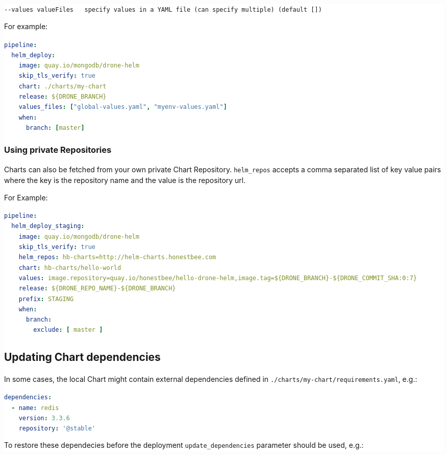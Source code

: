 ```plain
--values valueFiles   specify values in a YAML file (can specify multiple) (default [])
```

For example:

```YAML
pipeline:
  helm_deploy:
    image: quay.io/mongodb/drone-helm
    skip_tls_verify: true
    chart: ./charts/my-chart
    release: ${DRONE_BRANCH}
    values_files: ["global-values.yaml", "myenv-values.yaml"]
    when:
      branch: [master]
```

### Using private Repositories

Charts can also be fetched from your own private Chart Repository. `helm_repos` accepts a comma separated list of key value pairs where the key is the repository name and the value is the repository url.

For Example:

```YAML
pipeline:
  helm_deploy_staging:
    image: quay.io/mongodb/drone-helm
    skip_tls_verify: true
    helm_repos: hb-charts=http://helm-charts.honestbee.com
    chart: hb-charts/hello-world
    values: image.repository=quay.io/honestbee/hello-drone-helm,image.tag=${DRONE_BRANCH}-${DRONE_COMMIT_SHA:0:7}
    release: ${DRONE_REPO_NAME}-${DRONE_BRANCH}
    prefix: STAGING
    when:
      branch:
        exclude: [ master ]
```

## Updating Chart dependencies

In some cases, the local Chart might contain external dependencies defined in `./charts/my-chart/requirements.yaml`, e.g.:

```YAML
dependencies:
  - name: redis
    version: 3.3.6
    repository: '@stable'
```

To restore these dependecies before the deployment `update_dependencies` parameter should be used, e.g.:
